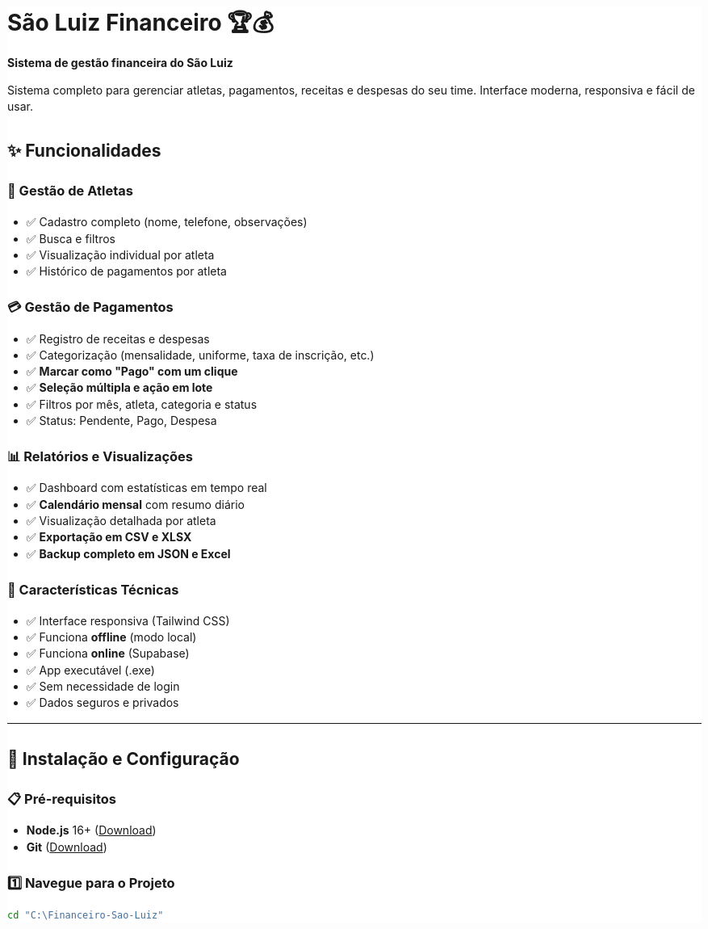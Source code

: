 # São Luiz Financeiro 🏆💰

**Sistema de gestão financeira do São Luiz**

Sistema completo para gerenciar atletas, pagamentos, receitas e despesas do seu time. Interface moderna, responsiva e fácil de usar.

## ✨ Funcionalidades

### 👥 Gestão de Atletas
- ✅ Cadastro completo (nome, telefone, observações)
- ✅ Busca e filtros
- ✅ Visualização individual por atleta
- ✅ Histórico de pagamentos por atleta

### 💳 Gestão de Pagamentos
- ✅ Registro de receitas e despesas
- ✅ Categorização (mensalidade, uniforme, taxa de inscrição, etc.)
- ✅ **Marcar como "Pago" com um clique**
- ✅ **Seleção múltipla e ação em lote**
- ✅ Filtros por mês, atleta, categoria e status
- ✅ Status: Pendente, Pago, Despesa

### 📊 Relatórios e Visualizações
- ✅ Dashboard com estatísticas em tempo real
- ✅ **Calendário mensal** com resumo diário
- ✅ Visualização detalhada por atleta
- ✅ **Exportação em CSV e XLSX**
- ✅ **Backup completo em JSON e Excel**

### 🎯 Características Técnicas
- ✅ Interface responsiva (Tailwind CSS)
- ✅ Funciona **offline** (modo local)
- ✅ Funciona **online** (Supabase)
- ✅ App executável (.exe)
- ✅ Sem necessidade de login
- ✅ Dados seguros e privados

---

## 🚀 Instalação e Configuração

### 📋 Pré-requisitos
- **Node.js** 16+ ([Download](https://nodejs.org/))
- **Git** ([Download](https://git-scm.com/))

### 1️⃣ Navegue para o Projeto
```bash
cd "C:\Financeiro-Sao-Luiz"
```
